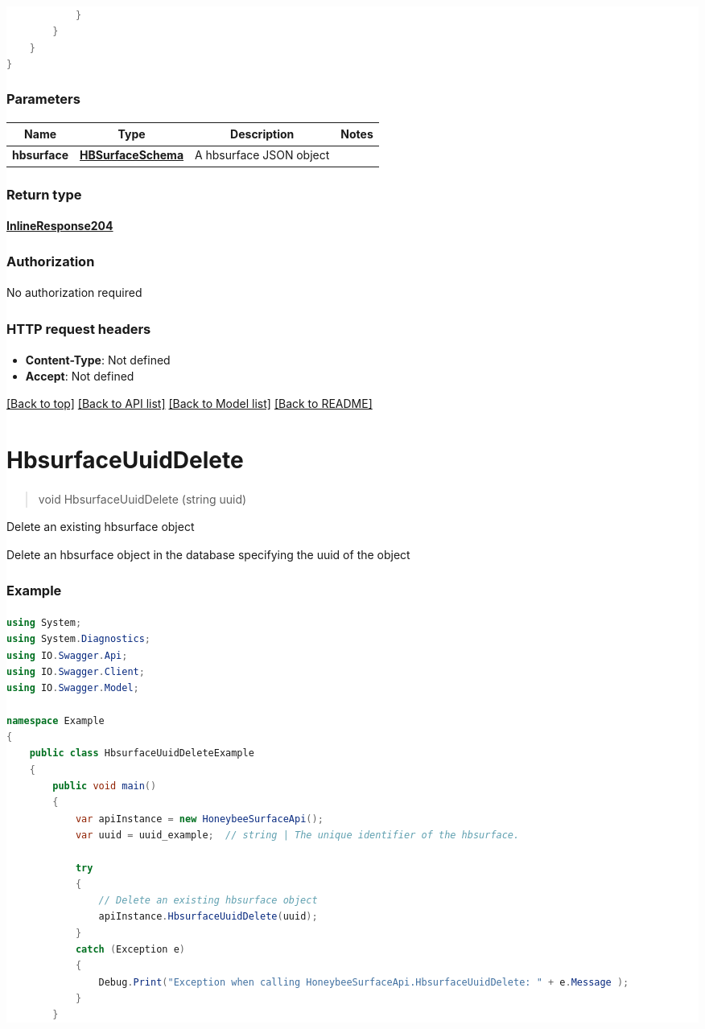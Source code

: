 ```csharp
            }
        }
    }
}
```

### Parameters

Name | Type | Description  | Notes
------------- | ------------- | ------------- | -------------
 **hbsurface** | [**HBSurfaceSchema**](HBSurfaceSchema.md)| A hbsurface JSON object | 

### Return type

[**InlineResponse204**](InlineResponse204.md)

### Authorization

No authorization required

### HTTP request headers

 - **Content-Type**: Not defined
 - **Accept**: Not defined

[[Back to top]](#) [[Back to API list]](../README.md#documentation-for-api-endpoints) [[Back to Model list]](../README.md#documentation-for-models) [[Back to README]](../README.md)

<a name="hbsurfaceuuiddelete"></a>
# **HbsurfaceUuidDelete**
> void HbsurfaceUuidDelete (string uuid)

Delete an existing hbsurface object

Delete an hbsurface object in the database specifying the uuid of the object

### Example
```csharp
using System;
using System.Diagnostics;
using IO.Swagger.Api;
using IO.Swagger.Client;
using IO.Swagger.Model;

namespace Example
{
    public class HbsurfaceUuidDeleteExample
    {
        public void main()
        {
            var apiInstance = new HoneybeeSurfaceApi();
            var uuid = uuid_example;  // string | The unique identifier of the hbsurface.

            try
            {
                // Delete an existing hbsurface object
                apiInstance.HbsurfaceUuidDelete(uuid);
            }
            catch (Exception e)
            {
                Debug.Print("Exception when calling HoneybeeSurfaceApi.HbsurfaceUuidDelete: " + e.Message );
            }
        }
```